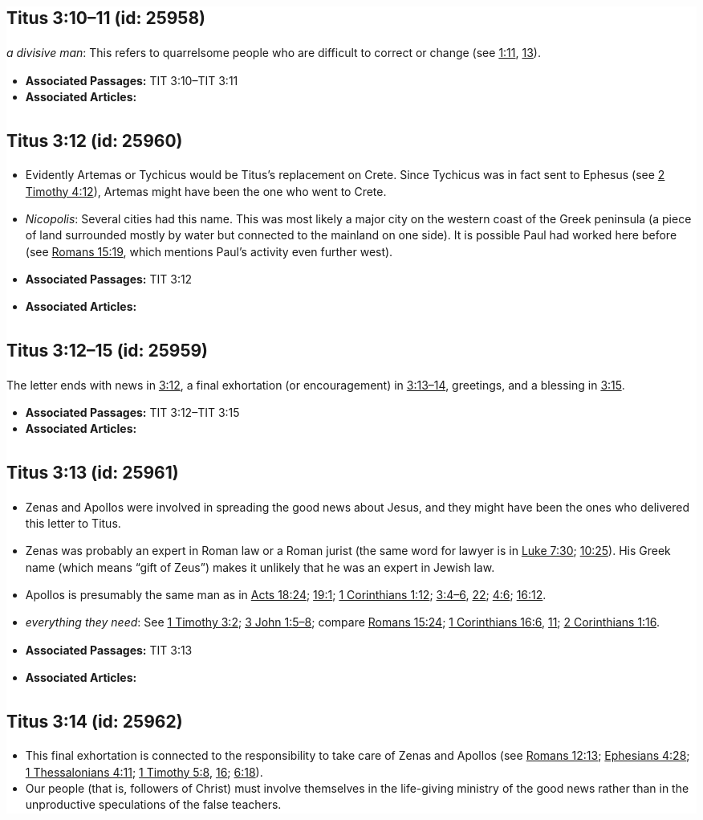## Titus 3:10–11 (id: 25958)

*a divisive man*: This refers to quarrelsome people who are difficult to correct or change (see [1:11](https://ref.ly/Titus1:11), [13](https://ref.ly/Titus1:13)).

* **Associated Passages:** TIT 3:10–TIT 3:11
* **Associated Articles:** 

## Titus 3:12 (id: 25960)

* Evidently Artemas or Tychicus would be Titus’s replacement on Crete. Since Tychicus was in fact sent to Ephesus (see [2 Timothy 4:12](https://ref.ly/2Tim4:12)), Artemas might have been the one who went to Crete.
* *Nicopolis*: Several cities had this name. This was most likely a major city on the western coast of the Greek peninsula (a piece of land surrounded mostly by water but connected to the mainland on one side). It is possible Paul had worked here before (see [Romans 15:19](https://ref.ly/Rom15:19), which mentions Paul’s activity even further west).

* **Associated Passages:** TIT 3:12
* **Associated Articles:** 

## Titus 3:12–15 (id: 25959)

The letter ends with news in [3:12](https://ref.ly/Titus3:12), a final exhortation (or encouragement) in [3:13–14](https://ref.ly/Titus3:13-Titus3:14), greetings, and a blessing in [3:15](https://ref.ly/Titus3:15).

* **Associated Passages:** TIT 3:12–TIT 3:15
* **Associated Articles:** 

## Titus 3:13 (id: 25961)

* Zenas and Apollos were involved in spreading the good news about Jesus, and they might have been the ones who delivered this letter to Titus.
* Zenas was probably an expert in Roman law or a Roman jurist (the same word for lawyer is in [Luke 7:30](https://ref.ly/Luke7:30); [10:25](https://ref.ly/Luke10:25)). His Greek name (which means “gift of Zeus”) makes it unlikely that he was an expert in Jewish law.
* Apollos is presumably the same man as in [Acts 18:24](https://ref.ly/Acts18:24); [19:1](https://ref.ly/Acts19:1); [1 Corinthians 1:12](https://ref.ly/1Cor1:12); [3:4–6](https://ref.ly/1Cor3:4-1Cor3:6), [22](https://ref.ly/1Cor3:22); [4:6](https://ref.ly/1Cor4:6); [16:12](https://ref.ly/1Cor16:12).
* *everything they need*: See [1 Timothy 3:2](https://ref.ly/1Tim3:2); [3 John 1:5–8](https://ref.ly/3John1:5-3John1:8); compare [Romans 15:24](https://ref.ly/Rom15:24); [1 Corinthians 16:6](https://ref.ly/1Cor16:6), [11](https://ref.ly/1Cor16:11); [2 Corinthians 1:16](https://ref.ly/2Cor1:16).

* **Associated Passages:** TIT 3:13
* **Associated Articles:** 

## Titus 3:14 (id: 25962)

* This final exhortation is connected to the responsibility to take care of Zenas and Apollos (see [Romans 12:13](https://ref.ly/Rom12:13); [Ephesians 4:28](https://ref.ly/Eph4:28); [1 Thessalonians 4:11](https://ref.ly/1Thess4:11); [1 Timothy 5:8](https://ref.ly/1Tim5:8), [16](https://ref.ly/1Tim5:16); [6:18](https://ref.ly/1Tim6:18)).
* Our people (that is, followers of Christ) must involve themselves in the life\-giving ministry of the good news rather than in the unproductive speculations of the false teachers.

